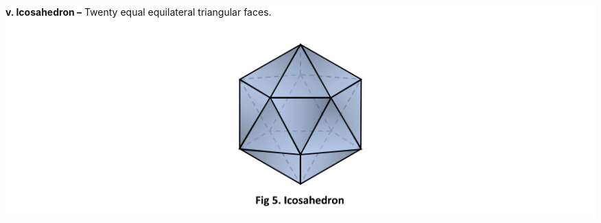 **v. Icosahedron –** Twenty equal equilateral triangular faces.<br><br>
<p align="center">
  <img src="images/5. Icosahedron.png" alt="Icosahedron" height = 250>
</p>

